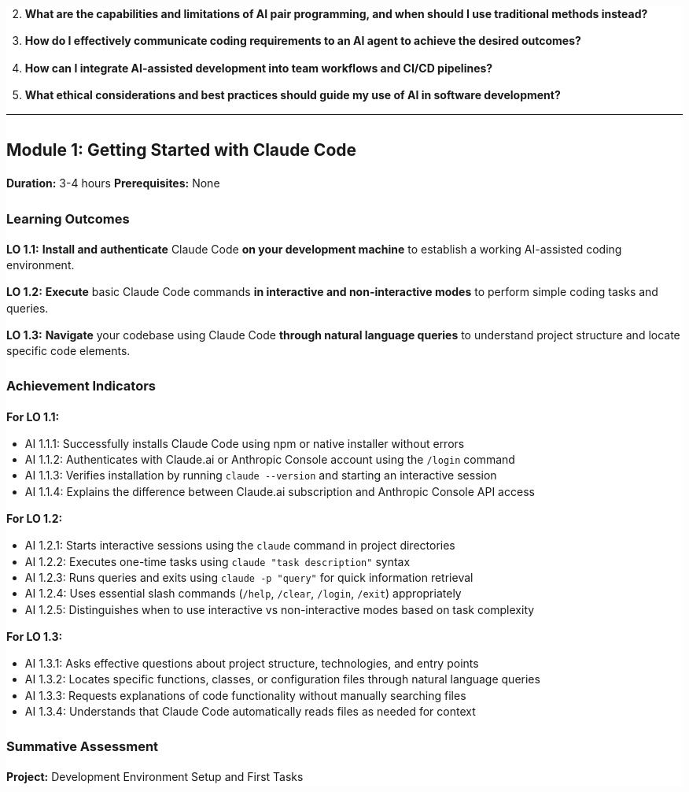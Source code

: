 2. **What are the capabilities and limitations of AI pair programming, and when should I use traditional methods instead?**

3. **How do I effectively communicate coding requirements to an AI agent to achieve the desired outcomes?**

4. **How can I integrate AI-assisted development into team workflows and CI/CD pipelines?**

5. **What ethical considerations and best practices should guide my use of AI in software development?**

---

## Module 1: Getting Started with Claude Code

**Duration:** 3-4 hours
**Prerequisites:** None

### Learning Outcomes

**LO 1.1:** **Install and authenticate** Claude Code **on your development machine** to establish a working AI-assisted coding environment.

**LO 1.2:** **Execute** basic Claude Code commands **in interactive and non-interactive modes** to perform simple coding tasks and queries.

**LO 1.3:** **Navigate** your codebase using Claude Code **through natural language queries** to understand project structure and locate specific code elements.

### Achievement Indicators

**For LO 1.1:**
- AI 1.1.1: Successfully installs Claude Code using npm or native installer without errors
- AI 1.1.2: Authenticates with Claude.ai or Anthropic Console account using the `/login` command
- AI 1.1.3: Verifies installation by running `claude --version` and starting an interactive session
- AI 1.1.4: Explains the difference between Claude.ai subscription and Anthropic Console API access

**For LO 1.2:**
- AI 1.2.1: Starts interactive sessions using the `claude` command in project directories
- AI 1.2.2: Executes one-time tasks using `claude "task description"` syntax
- AI 1.2.3: Runs queries and exits using `claude -p "query"` for quick information retrieval
- AI 1.2.4: Uses essential slash commands (`/help`, `/clear`, `/login`, `/exit`) appropriately
- AI 1.2.5: Distinguishes when to use interactive vs non-interactive modes based on task complexity

**For LO 1.3:**
- AI 1.3.1: Asks effective questions about project structure, technologies, and entry points
- AI 1.3.2: Locates specific functions, classes, or configuration files through natural language queries
- AI 1.3.3: Requests explanations of code functionality without manually searching files
- AI 1.3.4: Understands that Claude Code automatically reads files as needed for context

### Summative Assessment

**Project:** Development Environment Setup and First Tasks
